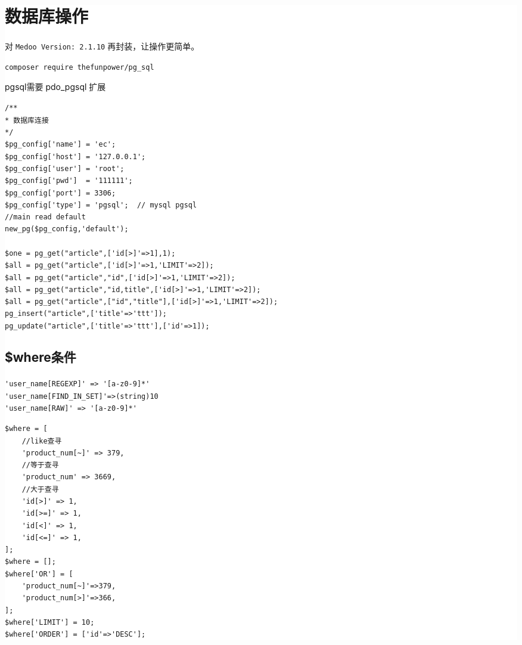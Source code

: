 # 数据库操作

对 `Medoo Version: 2.1.10` 再封装，让操作更简单。

~~~
composer require thefunpower/pg_sql
~~~

pgsql需要 pdo_pgsql 扩展

~~~
/**
* 数据库连接
*/
$pg_config['name'] = 'ec'; 
$pg_config['host'] = '127.0.0.1';
$pg_config['user'] = 'root';
$pg_config['pwd']  = '111111';
$pg_config['port'] = 3306; 
$pg_config['type'] = 'pgsql';  // mysql pgsql
//main read default
new_pg($pg_config,'default');

$one = pg_get("article",['id[>]'=>1],1);
$all = pg_get("article",['id[>]'=>1,'LIMIT'=>2]);
$all = pg_get("article","id",['id[>]'=>1,'LIMIT'=>2]);
$all = pg_get("article","id,title",['id[>]'=>1,'LIMIT'=>2]);
$all = pg_get("article",["id","title"],['id[>]'=>1,'LIMIT'=>2]);
pg_insert("article",['title'=>'ttt']);
pg_update("article",['title'=>'ttt'],['id'=>1]);

~~~

## $where条件

~~~
'user_name[REGEXP]' => '[a-z0-9]*'
'user_name[FIND_IN_SET]'=>(string)10
'user_name[RAW]' => '[a-z0-9]*'
~~~

~~~
$where = [
	//like查寻
	'product_num[~]' => 379, 
	//等于查寻
	'product_num' => 3669, 
	//大于查寻
	'id[>]' => 1,
	'id[>=]' => 1,
	'id[<]' => 1,
	'id[<=]' => 1,
]; 
$where = []; 
$where['OR'] = [
	'product_num[~]'=>379,
	'product_num[>]'=>366,
];
$where['LIMIT'] = 10;
$where['ORDER'] = ['id'=>'DESC']; 
~~~
